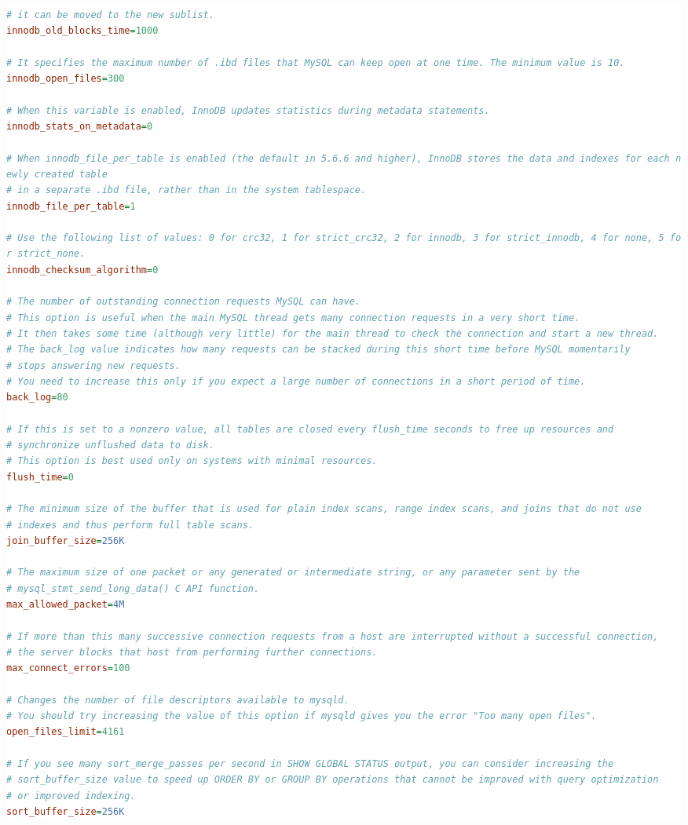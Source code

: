 ```ini
# it can be moved to the new sublist.
innodb_old_blocks_time=1000

# It specifies the maximum number of .ibd files that MySQL can keep open at one time. The minimum value is 10.
innodb_open_files=300

# When this variable is enabled, InnoDB updates statistics during metadata statements.
innodb_stats_on_metadata=0

# When innodb_file_per_table is enabled (the default in 5.6.6 and higher), InnoDB stores the data and indexes for each newly created table
# in a separate .ibd file, rather than in the system tablespace.
innodb_file_per_table=1

# Use the following list of values: 0 for crc32, 1 for strict_crc32, 2 for innodb, 3 for strict_innodb, 4 for none, 5 for strict_none.
innodb_checksum_algorithm=0

# The number of outstanding connection requests MySQL can have.
# This option is useful when the main MySQL thread gets many connection requests in a very short time.
# It then takes some time (although very little) for the main thread to check the connection and start a new thread.
# The back_log value indicates how many requests can be stacked during this short time before MySQL momentarily
# stops answering new requests.
# You need to increase this only if you expect a large number of connections in a short period of time.
back_log=80

# If this is set to a nonzero value, all tables are closed every flush_time seconds to free up resources and
# synchronize unflushed data to disk.
# This option is best used only on systems with minimal resources.
flush_time=0

# The minimum size of the buffer that is used for plain index scans, range index scans, and joins that do not use
# indexes and thus perform full table scans.
join_buffer_size=256K

# The maximum size of one packet or any generated or intermediate string, or any parameter sent by the
# mysql_stmt_send_long_data() C API function.
max_allowed_packet=4M

# If more than this many successive connection requests from a host are interrupted without a successful connection,
# the server blocks that host from performing further connections.
max_connect_errors=100

# Changes the number of file descriptors available to mysqld.
# You should try increasing the value of this option if mysqld gives you the error "Too many open files".
open_files_limit=4161

# If you see many sort_merge_passes per second in SHOW GLOBAL STATUS output, you can consider increasing the
# sort_buffer_size value to speed up ORDER BY or GROUP BY operations that cannot be improved with query optimization
# or improved indexing.
sort_buffer_size=256K
```